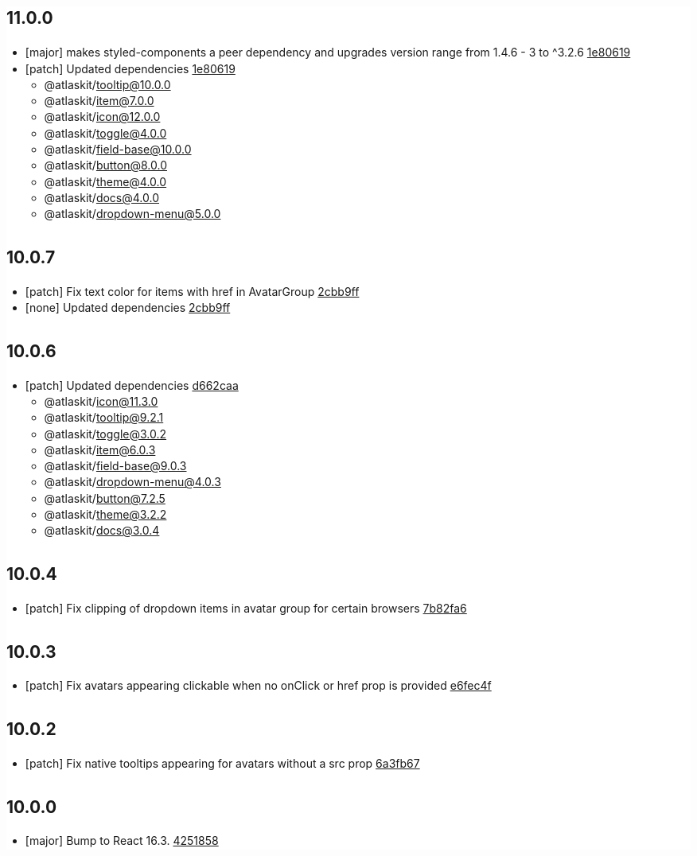 ## 11.0.0
- [major] makes styled-components a peer dependency and upgrades version range from 1.4.6 - 3 to ^3.2.6 [1e80619](https://bitbucket.org/atlassian/atlaskit-mk-2/commits/1e80619)
- [patch] Updated dependencies [1e80619](https://bitbucket.org/atlassian/atlaskit-mk-2/commits/1e80619)
  - @atlaskit/tooltip@10.0.0
  - @atlaskit/item@7.0.0
  - @atlaskit/icon@12.0.0
  - @atlaskit/toggle@4.0.0
  - @atlaskit/field-base@10.0.0
  - @atlaskit/button@8.0.0
  - @atlaskit/theme@4.0.0
  - @atlaskit/docs@4.0.0
  - @atlaskit/dropdown-menu@5.0.0

## 10.0.7
- [patch] Fix text color for items with href in AvatarGroup [2cbb9ff](https://bitbucket.org/atlassian/atlaskit-mk-2/commits/2cbb9ff)
- [none] Updated dependencies [2cbb9ff](https://bitbucket.org/atlassian/atlaskit-mk-2/commits/2cbb9ff)

## 10.0.6
- [patch] Updated dependencies [d662caa](https://bitbucket.org/atlassian/atlaskit-mk-2/commits/d662caa)
  - @atlaskit/icon@11.3.0
  - @atlaskit/tooltip@9.2.1
  - @atlaskit/toggle@3.0.2
  - @atlaskit/item@6.0.3
  - @atlaskit/field-base@9.0.3
  - @atlaskit/dropdown-menu@4.0.3
  - @atlaskit/button@7.2.5
  - @atlaskit/theme@3.2.2
  - @atlaskit/docs@3.0.4

## 10.0.4
- [patch] Fix clipping of dropdown items in avatar group for certain browsers [7b82fa6](https://bitbucket.org/atlassian/atlaskit-mk-2/commits/7b82fa6)

## 10.0.3
- [patch] Fix avatars appearing clickable when no onClick or href prop is provided [e6fec4f](https://bitbucket.org/atlassian/atlaskit-mk-2/commits/e6fec4f)

## 10.0.2
- [patch] Fix native tooltips appearing for avatars without a src prop [6a3fb67](https://bitbucket.org/atlassian/atlaskit-mk-2/commits/6a3fb67)

## 10.0.0
- [major] Bump to React 16.3. [4251858](https://bitbucket.org/atlassian/atlaskit-mk-2/commits/4251858)
